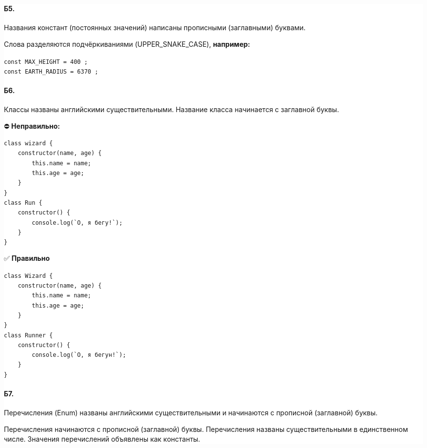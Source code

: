 #### Б5.
Названия констант (постоянных значений)
написаны прописными (заглавными) буквами.

Слова разделяются подчёркиваниями
(UPPER_SNAKE_CASE), **например:**

```JS
const MAX_HEIGHT = 400 ;
const EARTH_RADIUS = 6370 ;
```

#### Б6. 
Классы названы английскими существительными.
Название класса начинается с заглавной буквы.

⛔️ **Неправильно:**
```JS 
class wizard {
    constructor(name, age) {
        this.name = name;
        this.age = age;
    }
}
class Run {
    constructor() {
        console.log(`О, я бегу!`);
    }
}
```

✅ **Правильно**
```JS
class Wizard {
    constructor(name, age) {
        this.name = name;
        this.age = age;
    }
}
class Runner {
    constructor() {
        console.log(`О, я бегун!`);
    }
}
```

#### Б7. 
Перечисления (Enum) названы английскими
существительными и начинаются с прописной
(заглавной) буквы.

Перечисления начинаются с прописной (заглавной)
буквы. Перечисления названы существительными в
единственном числе. Значения перечислений
объявлены как константы.
